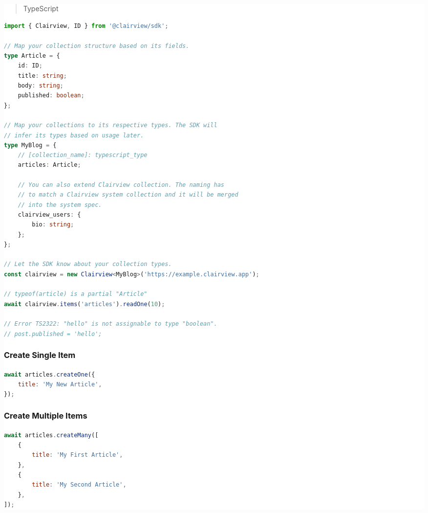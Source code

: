 > TypeScript

```ts
import { Clairview, ID } from '@clairview/sdk';

// Map your collection structure based on its fields.
type Article = {
	id: ID;
	title: string;
	body: string;
	published: boolean;
};

// Map your collections to its respective types. The SDK will
// infer its types based on usage later.
type MyBlog = {
	// [collection_name]: typescript_type
	articles: Article;

	// You can also extend Clairview collection. The naming has
	// to match a Clairview system collection and it will be merged
	// into the system spec.
	clairview_users: {
		bio: string;
	};
};

// Let the SDK know about your collection types.
const clairview = new Clairview<MyBlog>('https://example.clairview.app');

// typeof(article) is a partial "Article"
await clairview.items('articles').readOne(10);

// Error TS2322: "hello" is not assignable to type "boolean".
// post.published = 'hello';
```

### Create Single Item

```js
await articles.createOne({
	title: 'My New Article',
});
```

### Create Multiple Items

```js
await articles.createMany([
	{
		title: 'My First Article',
	},
	{
		title: 'My Second Article',
	},
]);
```
